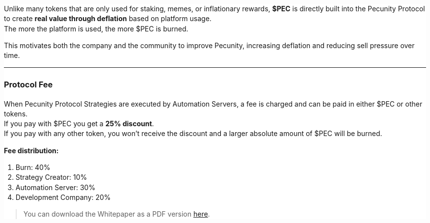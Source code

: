 Unlike many tokens that are only used for staking, memes, or inflationary rewards, **$PEC** is directly built into the Pecunity Protocol to create **real value through deflation** based on platform usage.  
The more the platform is used, the more $PEC is burned.

This motivates both the company and the community to improve Pecunity, increasing deflation and reducing sell pressure over time.

---

### Protocol Fee

When Pecunity Protocol Strategies are executed by Automation Servers, a fee is charged and can be paid in either $PEC or other tokens.  
If you pay with $PEC you get a **25% discount**.  
If you pay with any other token, you won’t receive the discount and a larger absolute amount of $PEC will be burned.

**Fee distribution:**

1. Burn: 40%
2. Strategy Creator: 10%
3. Automation Server: 30%
4. Development Company: 20%

> You can download the Whitepaper as a PDF version [here](https://drive.google.com/file/d/1_PwrxNyYpo_8OOT9v_CCj6pjfOOnKqIz/view?usp=sharing).
